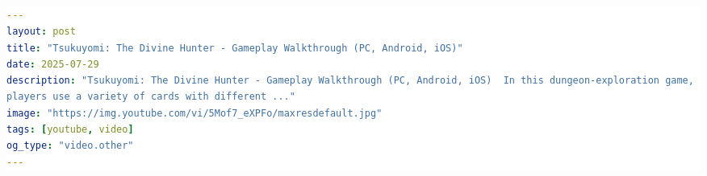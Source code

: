 ```yaml
---
layout: post
title: "Tsukuyomi: The Divine Hunter - Gameplay Walkthrough (PC, Android, iOS)"
date: 2025-07-29
description: "Tsukuyomi: The Divine Hunter - Gameplay Walkthrough (PC, Android, iOS)  In this dungeon-exploration game, players use a variety of cards with different ..."
image: "https://img.youtube.com/vi/5Mof7_eXPFo/maxresdefault.jpg"
tags: [youtube, video]
og_type: "video.other"
---
```


<script type="application/ld+json">
{
  "@context": "http://schema.org",
  "@type": "VideoObject",
  "name": "Tsukuyomi: The Divine Hunter - Gameplay Walkthrough (PC, Android, iOS)",
  "description": "Tsukuyomi: The Divine Hunter - Gameplay Walkthrough (PC, Android, iOS)  In this dungeon-exploration game, players use a variety of cards with different abilities to battle enemies and make their way forward. Each run is unique\u2014the types of cards you acquire and the structure of the dungeon change every time you play. Lose a battle, and everything you\u2019ve gained during that run will be lost.  Game Details:  - Genre: CCG, Card Collection Game, Turn-based - Platform: PC, Android, iOS - Size: 609MB   Game Download:  - PC: https://store.steampowered.com/app/3360010/ - Android: https://play.google.com/store/apps/details?id=jp.colopl.mask - iOS: https://apps.apple.com/jp/app/id6505051119  #TsukuyomiTheDivineHunter",
  "thumbnailUrl": "https://img.youtube.com/vi/5Mof7_eXPFo/maxresdefault.jpg",
  "uploadDate": "2025-07-29T21:26:09Z",
  "embedUrl": "https://www.youtube.com/embed/5Mof7_eXPFo",
  "publisher": {
    "@type": "Person",
    "name": "Celo Zaga"
  },
  "mainEntityOfPage": {
    "@type": "WebPage",
    "@id": "https://celozaga.github.io/2025/07/29/tsukuyomi-the-divine-hunter-gameplay-walkthrough-pc-android-ios-5Mof7_eXPFo.html"
  },
  "duration": "PT0M0S"
}
</script>

<script type="application/ld+json">
{
  "@context": "http://schema.org",
  "@type": "BlogPosting",
  "headline": "Tsukuyomi: The Divine Hunter - Gameplay Walkthrough (PC, Android, iOS)",
  "image": "https://img.youtube.com/vi/5Mof7_eXPFo/maxresdefault.jpg",
  "publisher": {
    "@type": "Person",
    "name": "Celo Zaga"
  },
  "url": "https://celozaga.github.io/2025/07/29/tsukuyomi-the-divine-hunter-gameplay-walkthrough-pc-android-ios-5Mof7_eXPFo.html",
  "datePublished": "2025-07-29T21:26:09Z",
  "dateCreated": "2025-07-29T21:26:09Z",
  "dateModified": "2025-07-29T21:26:09Z",
  "description": "Tsukuyomi: The Divine Hunter - Gameplay Walkthrough (PC, Android, iOS)  In this dungeon-exploration game, players use a variety of cards with different ...",
  "author": {
    "@type": "Person",
    "name": "Celo Zaga"
  },
  "mainEntityOfPage": {